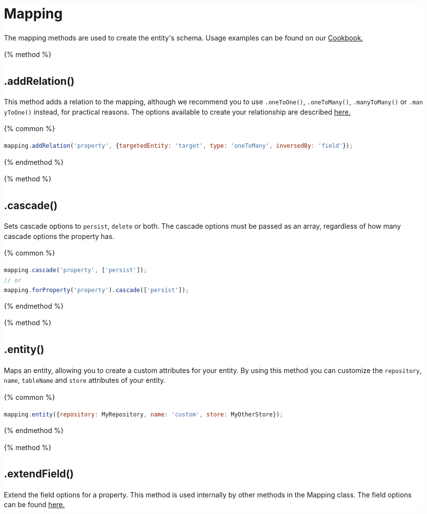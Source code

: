 # Mapping
The mapping methods are used to create the entity's schema. Usage examples can be found on our [Cookbook.]()

{% method %}
## .addRelation()
This method adds a relation to the mapping, although we recommend you to use `.oneToOne()`, `.oneToMany()`, 
`.manyToMany()` or `.manyToOne()` instead, for practical reasons.
The options available to create your relationship are described [here.](#relationship-options)

{% common %}
```js
mapping.addRelation('property', {targetedEntity: 'target', type: 'oneToMany', inversedBy: 'field'});
```
{% endmethod %} 

{% method %}
## .cascade() 
Sets cascade options to `persist`, `delete` or both.
The cascade options must be passed as an array, regardless of how many cascade options the property has. 

{% common %}
```js
mapping.cascade('property', ['persist']);
// or
mapping.forProperty('property').cascade(['persist']);
```
{% endmethod %}

{% method %}
## .entity()
Maps an entity, allowing you to create a custom attributes for your entity.
By using this method you can customize the `repository`, `name`, `tableName` and `store` attributes of your entity.

{% common %}
```js
mapping.entity({repository: MyRepository, name: 'custom', store: MyOtherStore});
```
{% endmethod %}

{% method %}
## .extendField()
Extend the field options for a property. This method is used internally by other methods in the Mapping class.
The field options can be found [here.](#field-options)
